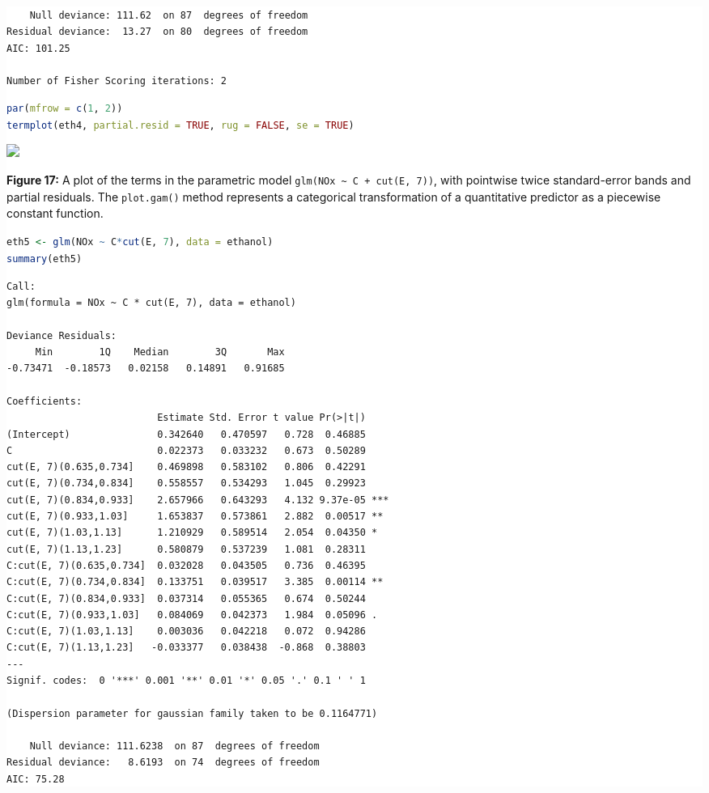         Null deviance: 111.62  on 87  degrees of freedom
    Residual deviance:  13.27  on 80  degrees of freedom
    AIC: 101.25

    Number of Fisher Scoring iterations: 2

``` r
par(mfrow = c(1, 2))
termplot(eth4, partial.resid = TRUE, rug = FALSE, se = TRUE)
```

![](GAM_Tutorial_files/figure-gfm/unnamed-chunk-25-1.png)

**Figure 17:** A plot of the terms in the parametric model
`glm(NOx ~ C + cut(E, 7))`, with pointwise twice standard-error bands
and partial residuals. The `plot.gam()` method represents a categorical
transformation of a quantitative predictor as a piecewise constant
function.

``` r
eth5 <- glm(NOx ~ C*cut(E, 7), data = ethanol)
summary(eth5)
```


    Call:
    glm(formula = NOx ~ C * cut(E, 7), data = ethanol)

    Deviance Residuals: 
         Min        1Q    Median        3Q       Max  
    -0.73471  -0.18573   0.02158   0.14891   0.91685  

    Coefficients:
                              Estimate Std. Error t value Pr(>|t|)    
    (Intercept)               0.342640   0.470597   0.728  0.46885    
    C                         0.022373   0.033232   0.673  0.50289    
    cut(E, 7)(0.635,0.734]    0.469898   0.583102   0.806  0.42291    
    cut(E, 7)(0.734,0.834]    0.558557   0.534293   1.045  0.29923    
    cut(E, 7)(0.834,0.933]    2.657966   0.643293   4.132 9.37e-05 ***
    cut(E, 7)(0.933,1.03]     1.653837   0.573861   2.882  0.00517 ** 
    cut(E, 7)(1.03,1.13]      1.210929   0.589514   2.054  0.04350 *  
    cut(E, 7)(1.13,1.23]      0.580879   0.537239   1.081  0.28311    
    C:cut(E, 7)(0.635,0.734]  0.032028   0.043505   0.736  0.46395    
    C:cut(E, 7)(0.734,0.834]  0.133751   0.039517   3.385  0.00114 ** 
    C:cut(E, 7)(0.834,0.933]  0.037314   0.055365   0.674  0.50244    
    C:cut(E, 7)(0.933,1.03]   0.084069   0.042373   1.984  0.05096 .  
    C:cut(E, 7)(1.03,1.13]    0.003036   0.042218   0.072  0.94286    
    C:cut(E, 7)(1.13,1.23]   -0.033377   0.038438  -0.868  0.38803    
    ---
    Signif. codes:  0 '***' 0.001 '**' 0.01 '*' 0.05 '.' 0.1 ' ' 1

    (Dispersion parameter for gaussian family taken to be 0.1164771)

        Null deviance: 111.6238  on 87  degrees of freedom
    Residual deviance:   8.6193  on 74  degrees of freedom
    AIC: 75.28
